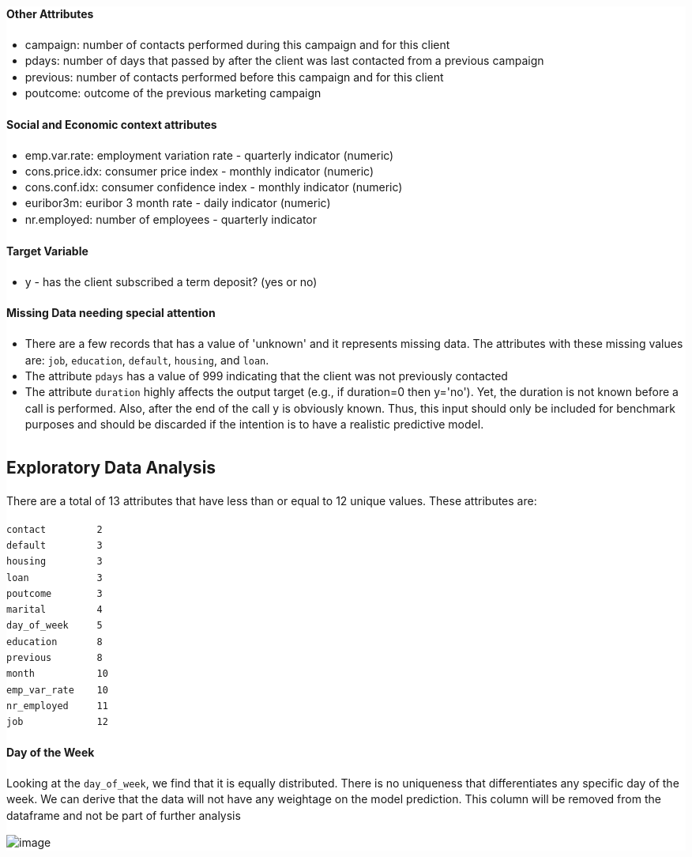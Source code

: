 #### Other Attributes
- campaign: number of contacts performed during this campaign and for this client
- pdays: number of days that passed by after the client was last contacted from a previous campaign
- previous: number of contacts performed before this campaign and for this client
- poutcome: outcome of the previous marketing campaign

#### Social and Economic context attributes
- emp.var.rate: employment variation rate - quarterly indicator (numeric)
- cons.price.idx: consumer price index - monthly indicator (numeric)
- cons.conf.idx: consumer confidence index - monthly indicator (numeric)
- euribor3m: euribor 3 month rate - daily indicator (numeric)
- nr.employed: number of employees - quarterly indicator

#### Target Variable
- y - has the client subscribed a term deposit? (yes or no)

#### Missing Data needing special attention
- There are a few records that has a value of 'unknown' and it represents missing data. The attributes with these missing values are: `job`, `education`, `default`, `housing`, and `loan`.
- The attribute `pdays` has a value of 999 indicating that the client was not previously contacted
- The attribute `duration` highly affects the output target (e.g., if duration=0 then y='no'). Yet, the duration is not known before a call is performed. Also, after the end of the call y is obviously known. Thus, this input should only be included for benchmark purposes and should be discarded if the intention is to have a realistic predictive model.

## Exploratory Data Analysis

There are a total of 13 attributes that have less than or equal to 12 unique values. These attributes are:
```Column          Count
contact         2
default         3
housing         3
loan            3
poutcome        3
marital         4
day_of_week     5
education       8
previous        8
month           10
emp_var_rate    10
nr_employed     11
job             12
```
#### Day of the Week
Looking at the `day_of_week`, we find that it is equally distributed. There is no uniqueness that differentiates any specific day of the week. We can derive that the data will not have any weightage on the model prediction. This column will be removed from the dataframe and not be part of further analysis

<img width="748" alt="image" src="https://github.com/user-attachments/assets/86f2a8f4-4dce-4230-a7c2-349a9522f61b">
